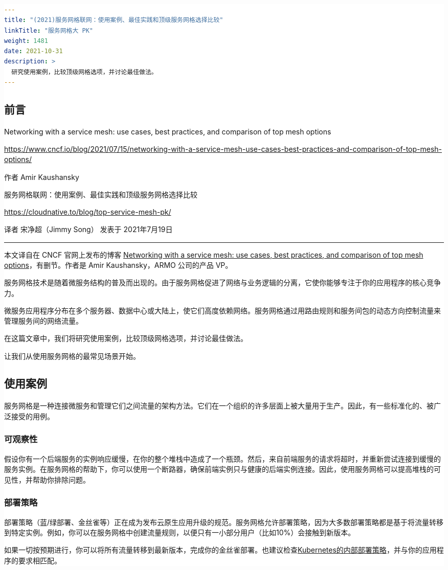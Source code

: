 ```yaml
---
title: "(2021)服务网格联网：使用案例、最佳实践和顶级服务网格选择比较"
linkTitle: "服务网格大 PK"
weight: 1481
date: 2021-10-31
description: >
  研究使用案例，比较顶级网格选项，并讨论最佳做法。
---
```


## 前言

Networking with a service mesh: use cases, best practices, and comparison of top mesh options

https://www.cncf.io/blog/2021/07/15/networking-with-a-service-mesh-use-cases-best-practices-and-comparison-of-top-mesh-options/

作者 Amir Kaushansky 

服务网格联网：使用案例、最佳实践和顶级服务网格选择比较

https://cloudnative.to/blog/top-service-mesh-pk/

译者 宋净超（Jimmy Song） 发表于 2021年7月19日

---------

本文译自在 CNCF 官网上发布的博客 [Networking with a service mesh: use cases, best practices, and comparison of top mesh options](https://cloudnative.to/blog/top-service-mesh-pk/cncf.io/blog/2021/07/15/networking-with-a-service-mesh-use-cases-best-practices-and-comparison-of-top-mesh-options)，有删节。作者是 Amir Kaushansky，ARMO 公司的产品 VP。

服务网格技术是随着微服务结构的普及而出现的。由于服务网格促进了网络与业务逻辑的分离，它使你能够专注于你的应用程序的核心竞争力。

微服务应用程序分布在多个服务器、数据中心或大陆上，使它们高度依赖网络。服务网格通过用路由规则和服务间包的动态方向控制流量来管理服务间的网络流量。

在这篇文章中，我们将研究使用案例，比较顶级网格选项，并讨论最佳做法。

让我们从使用服务网格的最常见场景开始。

## 使用案例

服务网格是一种连接微服务和管理它们之间流量的架构方法。它们在一个组织的许多层面上被大量用于生产。因此，有一些标准化的、被广泛接受的用例。

### 可观察性

假设你有一个后端服务的实例响应缓慢，在你的整个堆栈中造成了一个瓶颈。然后，来自前端服务的请求将超时，并重新尝试连接到缓慢的服务实例。在服务网格的帮助下，你可以使用一个断路器，确保前端实例只与健康的后端实例连接。因此，使用服务网格可以提高堆栈的可见性，并帮助你排除问题。

### 部署策略

部署策略（蓝/绿部署、金丝雀等）正在成为发布云原生应用升级的规范。服务网格允许部署策略，因为大多数部署策略都是基于将流量转移到特定实例。例如，你可以在服务网格中创建流量规则，以便只有一小部分用户（比如10%）会接触到新版本。

如果一切按预期进行，你可以将所有流量转移到最新版本，完成你的金丝雀部署。也建议检查[Kubernetes的内部部署策略](https://kubernetes.io/docs/concepts/workloads/controllers/deployment/#strategy)，并与你的应用程序的要求相匹配。
